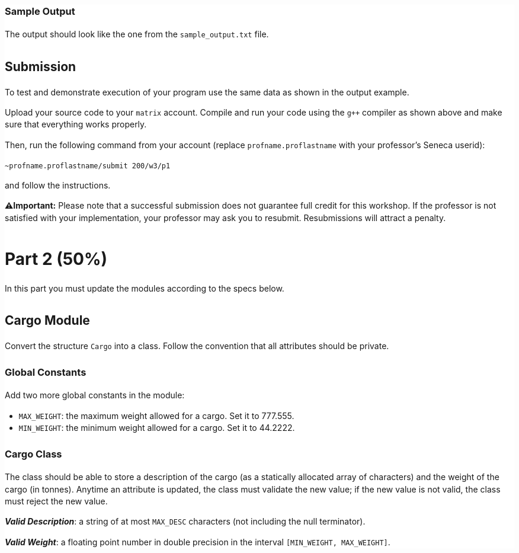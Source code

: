 ### Sample Output

The output should look like the one from the `sample_output.txt` file.



## Submission

To test and demonstrate execution of your program use the same data as shown in the output example.

Upload your source code to your `matrix` account. Compile and run your code using the `g++` compiler as shown above and make sure that everything works properly.

Then, run the following command from your account (replace `profname.proflastname` with your professor’s Seneca userid):
```
~profname.proflastname/submit 200/w3/p1
```
and follow the instructions.

**:warning:Important:** Please note that a successful submission does not guarantee full credit for this workshop. If the professor is not satisfied with your implementation, your professor may ask you to resubmit. Resubmissions will attract a penalty.





# Part 2 (50%)

In this part you must update the modules according to the specs below.


## Cargo Module

Convert the structure `Cargo` into a class.  Follow the convention that all attributes should be private.

### Global Constants

Add two more global constants in the module:

- `MAX_WEIGHT`: the maximum weight allowed for a cargo. Set it to 777.555.
- `MIN_WEIGHT`: the minimum weight allowed for a cargo. Set it to 44.2222.


### Cargo Class

The class should be able to store a description of the cargo (as a statically allocated array of characters) and the weight of the cargo (in tonnes).  Anytime an attribute is updated, the class must validate the new value; if the new value is not valid, the class must reject the new value.

***Valid Description***: a string of at most `MAX_DESC` characters (not including the null terminator).

***Valid Weight***: a floating point number in double precision in the interval `[MIN_WEIGHT, MAX_WEIGHT]`.
